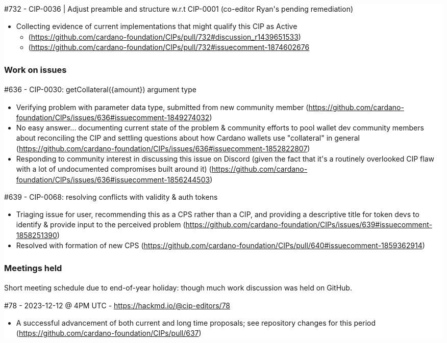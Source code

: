 \#732 - CIP-0036 \| Adjust preamble and structure w.r.t CIP-0001
(co-editor Ryan's pending remediation)

- Collecting evidence of current implementations that might qualify this
  CIP as Active
  - (https://github.com/cardano-foundation/CIPs/pull/732#discussion_r1439651533)
  - (https://github.com/cardano-foundation/CIPs/pull/732#issuecomment-1874602676

### Work on issues

\#636 - CIP-0030: getCollateral({amount}) argument type  

- Verifying problem with parameter data type, submitted from new
  community member
  (https://github.com/cardano-foundation/CIPs/issues/636#issuecomment-1849274032)
- No easy answer... documenting current state of the problem & community
  efforts to pool wallet dev community members about reconciling the CIP
  and settling questions about how Cardano wallets use "collateral" in
  general
  (https://github.com/cardano-foundation/CIPs/issues/636#issuecomment-1852822807)
- Responding to community interest in discussing this issue on Discord
  (given the fact that it's a routinely overlooked CIP flaw with a lot
  of undocumented compromises built around it)
  (https://github.com/cardano-foundation/CIPs/issues/636#issuecomment-1856244503)

\#639 - CIP-0068: resolving conflicts with validity & auth tokens

- Triaging issue for user, recommending this as a CPS rather than a CIP,
  and providing a descriptive title for token devs to identify & provide
  input to the perceived problem
  (https://github.com/cardano-foundation/CIPs/issues/639#issuecomment-1858251390)
- Resolved with formation of new CPS
  (https://github.com/cardano-foundation/CIPs/pull/640#issuecomment-1859362914)

### Meetings held

Short meeting schedule due to end-of-year holiday: though much work discussion was
held on GitHub.

\#78 - 2023-12-12 @ 4PM UTC - https://hackmd.io/@cip-editors/78

- A successful advancement of both current and long time proposals; see
  repository changes for this period
  (https://github.com/cardano-foundation/CIPs/pull/637)

